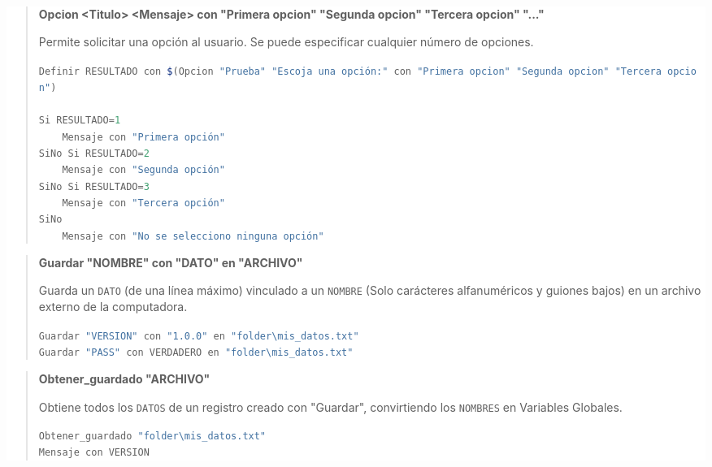 > **Opcion \<Titulo\> \<Mensaje\> con "Primera opcion" "Segunda opcion" "Tercera opcion" "..."**
> 
>  Permite solicitar una opción al usuario. Se puede especificar cualquier número de opciones.
> 
> ```javascript
> Definir RESULTADO con $(Opcion "Prueba" "Escoja una opción:" con "Primera opcion" "Segunda opcion" "Tercera opcion")
> 
> Si RESULTADO=1
>     Mensaje con "Primera opción"
> SiNo Si RESULTADO=2
>     Mensaje con "Segunda opción"
> SiNo Si RESULTADO=3
>     Mensaje con "Tercera opción"
> SiNo
>     Mensaje con "No se selecciono ninguna opción"
> ```

> **Guardar "NOMBRE" con "DATO" en "ARCHIVO"**
> 
>  Guarda un `DATO` (de una línea máximo) vinculado a un `NOMBRE` (Solo carácteres alfanuméricos y guiones bajos) en un archivo externo de la computadora.
> 
> ```javascript
> Guardar "VERSION" con "1.0.0" en "folder\mis_datos.txt"
> Guardar "PASS" con VERDADERO en "folder\mis_datos.txt"
> ```

> **Obtener_guardado "ARCHIVO"**
> 
>  Obtiene todos los `DATOS` de un registro creado con "Guardar", convirtiendo los `NOMBRES` en Variables Globales. 
> 
> ```javascript
> Obtener_guardado "folder\mis_datos.txt"
> Mensaje con VERSION
> ```
